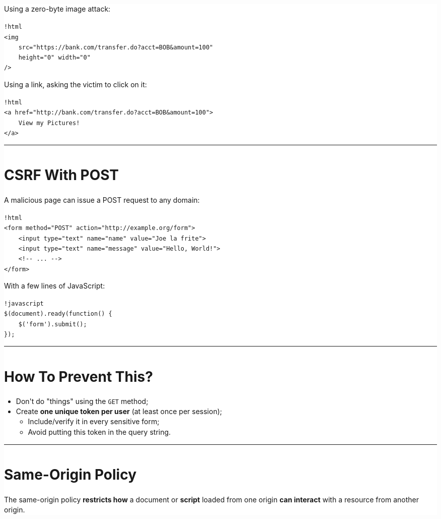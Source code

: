 Using a zero-byte image attack:

    !html
    <img
        src="https://bank.com/transfer.do?acct=BOB&amount=100"
        height="0" width="0"
    />

Using a link, asking the victim to click on it:

    !html
    <a href="http://bank.com/transfer.do?acct=BOB&amount=100">
        View my Pictures!
    </a>

---

# CSRF With POST

A malicious page can issue a POST request to any domain:

    !html
    <form method="POST" action="http://example.org/form">
        <input type="text" name="name" value="Joe la frite">
        <input type="text" name="message" value="Hello, World!">
        <!-- ... -->
    </form>

With a few lines of JavaScript:

    !javascript
    $(document).ready(function() {
        $('form').submit();
    });

---

# How To Prevent This?

* Don't do "things" using the `GET` method;
* Create **one unique token per user** (at least once per session);
    * Include/verify it in every sensitive form;
    * Avoid putting this token in the query string.

---

# Same-Origin Policy

The same-origin policy **restricts how** a document
or **script** loaded from one origin **can
interact** with a resource from another origin.
